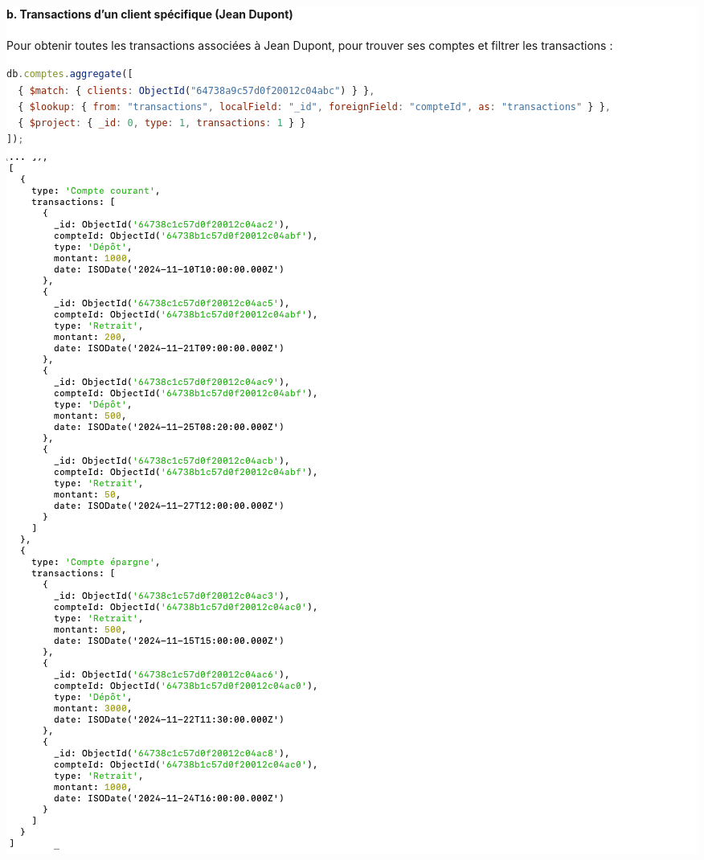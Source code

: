 #### **b. Transactions d’un client spécifique (Jean Dupont)**
Pour obtenir toutes les transactions associées à Jean Dupont, pour trouver ses comptes et filtrer les transactions :

```javascript
db.comptes.aggregate([
  { $match: { clients: ObjectId("64738a9c57d0f20012c04abc") } },
  { $lookup: { from: "transactions", localField: "_id", foreignField: "compteId", as: "transactions" } },
  { $project: { _id: 0, type: 1, transactions: 1 } }
]);
```
![Nombre](imgs/md9.png)
